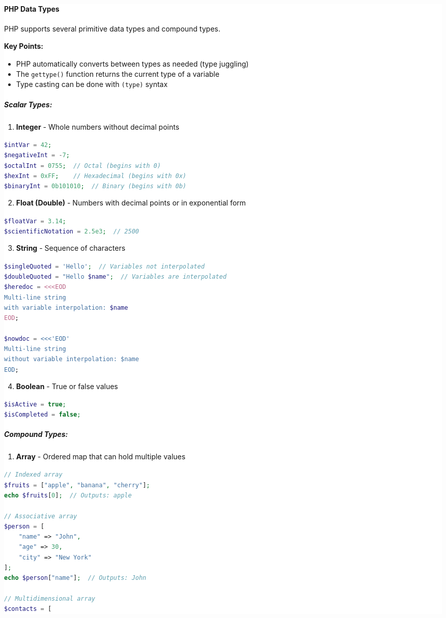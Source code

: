 #### PHP Data Types

PHP supports several primitive data types and compound types.

**Key Points:**

- PHP automatically converts between types as needed (type juggling)
- The `gettype()` function returns the current type of a variable
- Type casting can be done with `(type)` syntax

##### Scalar Types:

1. **Integer** - Whole numbers without decimal points

```php
$intVar = 42;
$negativeInt = -7;
$octalInt = 0755;  // Octal (begins with 0)
$hexInt = 0xFF;    // Hexadecimal (begins with 0x)
$binaryInt = 0b101010;  // Binary (begins with 0b)
```

2. **Float (Double)** - Numbers with decimal points or in exponential form

```php
$floatVar = 3.14;
$scientificNotation = 2.5e3;  // 2500
```

3. **String** - Sequence of characters

```php
$singleQuoted = 'Hello';  // Variables not interpolated
$doubleQuoted = "Hello $name";  // Variables are interpolated
$heredoc = <<<EOD
Multi-line string
with variable interpolation: $name
EOD;

$nowdoc = <<<'EOD'
Multi-line string
without variable interpolation: $name
EOD;
```

4. **Boolean** - True or false values

```php
$isActive = true;
$isCompleted = false;
```

##### Compound Types:

1. **Array** - Ordered map that can hold multiple values

```php
// Indexed array
$fruits = ["apple", "banana", "cherry"];
echo $fruits[0];  // Outputs: apple

// Associative array
$person = [
    "name" => "John",
    "age" => 30,
    "city" => "New York"
];
echo $person["name"];  // Outputs: John

// Multidimensional array
$contacts = [
```